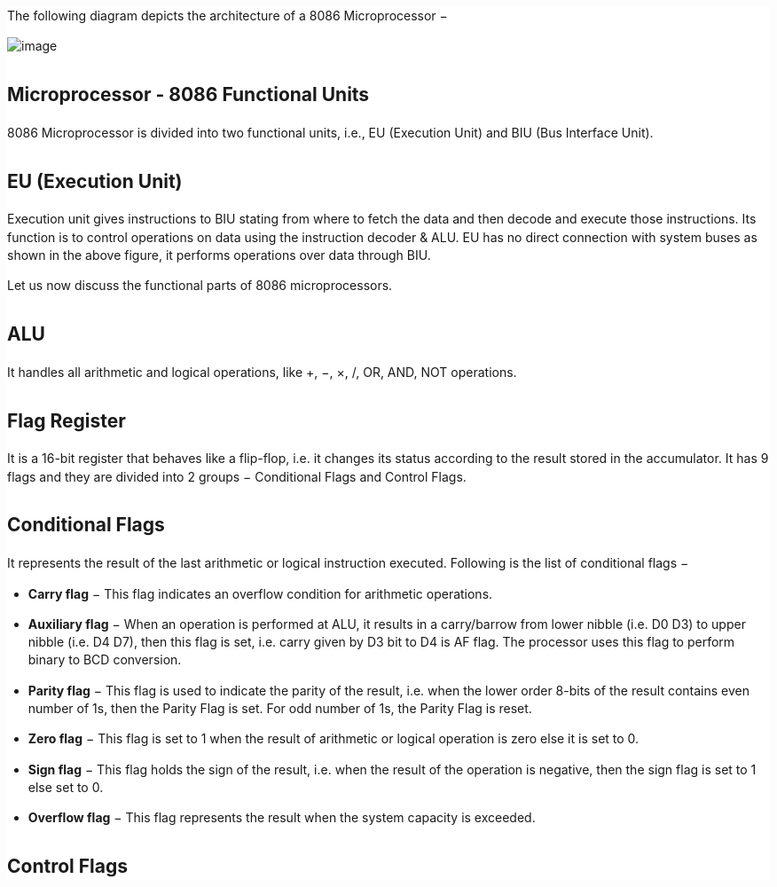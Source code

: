 The following diagram depicts the architecture of a 8086 Microprocessor −

![image](https://github.com/user-attachments/assets/f836ae25-c7ea-4e11-af55-cc2f08d55cd3)

## Microprocessor - 8086 Functional Units

8086 Microprocessor is divided into two functional units, i.e., EU (Execution Unit) and BIU (Bus Interface Unit).

## EU (Execution Unit)

Execution unit gives instructions to BIU stating from where to fetch the data and then decode and execute those instructions. Its function is to control operations on data using the instruction decoder & ALU. EU has no direct connection with system buses as shown in the above figure, it performs operations over data through BIU.

Let us now discuss the functional parts of 8086 microprocessors.

## ALU

It handles all arithmetic and logical operations, like &plus;, −, ×, /, OR, AND, NOT operations.

## Flag Register

It is a 16-bit register that behaves like a flip-flop, i.e. it changes its status according to the result stored in the accumulator. It has 9 flags and they are divided into 2 groups − Conditional Flags and Control Flags.

## Conditional Flags

It represents the result of the last arithmetic or logical instruction executed. Following is the list of conditional flags −

- **Carry flag** − This flag indicates an overflow condition for arithmetic operations.

- **Auxiliary flag** − When an operation is performed at ALU, it results in a carry/barrow from lower nibble (i.e. D0 D3) to upper nibble (i.e. D4 D7), then this flag is set, i.e. carry given by D3 bit to D4 is AF flag. The processor uses this flag to perform binary to BCD conversion.

- **Parity flag** − This flag is used to indicate the parity of the result, i.e. when the lower order 8-bits of the result contains even number of 1s, then the Parity Flag is set. For odd number of 1s, the Parity Flag is reset.

- **Zero flag** − This flag is set to 1 when the result of arithmetic or logical operation is zero else it is set to 0.

- **Sign flag** − This flag holds the sign of the result, i.e. when the result of the operation is negative, then the sign flag is set to 1 else set to 0.

- **Overflow flag** − This flag represents the result when the system capacity is exceeded.

## Control Flags
